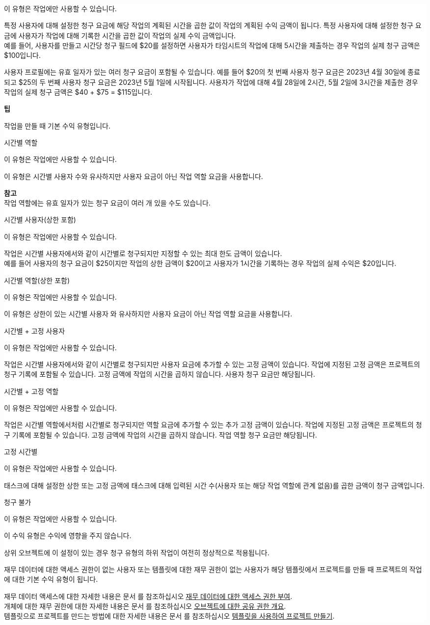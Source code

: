    <td> <p>이 유형은 작업에만 사용할 수 있습니다. </p> <p>특정 사용자에 대해 설정한 청구 요금에 해당 작업의 계획된 시간을 곱한 값이 작업의 계획된 수익 금액이 됩니다. 특정 사용자에 대해 설정한 청구 요금에 사용자가 작업에 대해 기록한 시간을 곱한 값이 작업의 실제 수익 금액입니다. <br>예를 들어, 사용자를 만들고 시간당 청구 필드에 $20를 설정하면 사용자가 타임시트의 작업에 대해 5시간을 제출하는 경우 작업의 실제 청구 금액은 $100입니다.</p>
   <p><span class="preview">사용자 프로필에는 유효 일자가 있는 여러 청구 요금이 포함될 수 있습니다. 예를 들어 $20의 첫 번째 사용자 청구 요금은 2023년 4월 30일에 종료되고 $25의 두 번째 사용자 청구 요금은 2023년 5월 1일에 시작됩니다. 사용자가 작업에 대해 4월 28일에 2시간, 5월 2일에 3시간을 제출한 경우 작업의 실제 청구 금액은 $40 + $75 = $115입니다.</span></p>
   <p><b>팁</b>

작업을 만들 때 기본 수익 유형입니다.</p> </td>
</tr> 
  <tr> 
   <td> <p>시간별 역할</p> </td> 
   <td> <p>이 유형은 작업에만 사용할 수 있습니다.</p> <p>이 유형은 시간별 사용자 수와 유사하지만 사용자 요금이 아닌 작업 역할 요금을 사용합니다.</p> <p><span class="preview"><strong>참고</strong><br>작업 역할에는 유효 일자가 있는 청구 요금이 여러 개 있을 수도 있습니다.</span></p></td> 
  </tr> 
  <tr> 
   <td> <p>시간별 사용자(상한 포함)</p> </td> 
   <td> <p>이 유형은 작업에만 사용할 수 있습니다.</p> <p>작업은 시간별 사용자에서와 같이 시간별로 청구되지만 지정할 수 있는 최대 한도 금액이 있습니다. <br>예를 들어 사용자의 청구 요금이 $25이지만 작업의 상한 금액이 $20이고 사용자가 1시간을 기록하는 경우 작업의 실제 수익은 $20입니다. </p> </td> 
  </tr> 
  <tr> 
   <td> <p>시간별 역할(상한 포함)</p> </td> 
   <td> <p>이 유형은 작업에만 사용할 수 있습니다.</p> <p>이 유형은 상한이 있는 시간별 사용자 와 유사하지만 사용자 요금이 아닌 작업 역할 요금을 사용합니다. </p> </td> 
  </tr> 
  <tr> 
   <td> <p>시간별 + 고정 사용자</p> </td> 
   <td> <p>이 유형은 작업에만 사용할 수 있습니다. </p> <p>작업은 시간별 사용자에서와 같이 시간별로 청구되지만 사용자 요금에 추가할 수 있는 고정 금액이 있습니다. 작업에 지정된 고정 금액은 프로젝트의 청구 기록에 포함될 수 있습니다. 고정 금액에 작업의 시간을 곱하지 않습니다. 사용자 청구 요금만 해당됩니다. </p> </td> 
  </tr> 
  <tr> 
   <td> <p>시간별 + 고정 역할</p> </td> 
   <td> <p>이 유형은 작업에만 사용할 수 있습니다. </p> <p>작업은 시간별 역할에서처럼 시간별로 청구되지만 역할 요금에 추가할 수 있는 추가 고정 금액이 있습니다. 작업에 지정된 고정 금액은 프로젝트의 청구 기록에 포함될 수 있습니다. 고정 금액에 작업의 시간을 곱하지 않습니다. 작업 역할 청구 요금만 해당됩니다. </p> </td> 
  </tr> 
  <tr> 
   <td> <p>고정 시간별</p> </td> 
   <td> <p>이 유형은 작업에만 사용할 수 있습니다.</p> <p>태스크에 대해 설정한 상한 또는 고정 금액에 태스크에 대해 입력된 시간 수(사용자 또는 해당 작업 역할에 관계 없음)를 곱한 금액이 청구 금액입니다.</p> </td> 
  </tr> 
  <tr> 
   <td> <p>청구 불가</p> </td> 
   <td> <p>이 유형은 작업에만 사용할 수 있습니다.</p> <p>이 수익 유형은 수익에 영향을 주지 않습니다. </p> <p>상위 오브젝트에 이 설정이 있는 경우 청구 유형의 하위 작업이 여전히 정상적으로 적용됩니다.</p> <p>재무 데이터에 대한 액세스 권한이 없는 사용자 또는 템플릿에 대한 재무 권한이 없는 사용자가 해당 템플릿에서 프로젝트를 만들 때 프로젝트의 작업에 대한 기본 수익 유형이 됩니다.</p> <p>재무 데이터 액세스에 대한 자세한 내용은 문서 를 참조하십시오 <a href="../../../administration-and-setup/add-users/configure-and-grant-access/grant-access-financial.md" class="MCXref xref">재무 데이터에 대한 액세스 권한 부여</a>.<br>개체에 대한 재무 권한에 대한 자세한 내용은 문서 를 참조하십시오 <a href="../../../workfront-basics/grant-and-request-access-to-objects/sharing-permissions-on-objects-overview.md" class="MCXref xref">오브젝트에 대한 공유 권한 개요</a>.<br>템플릿으로 프로젝트를 만드는 방법에 대한 자세한 내용은 문서 를 참조하십시오 <a href="../../../manage-work/projects/create-projects/create-project-from-template.md" class="MCXref xref">템플릿을 사용하여 프로젝트 만들기</a>. </p> </td> 
  </tr> 
 </tbody> 
</table>
